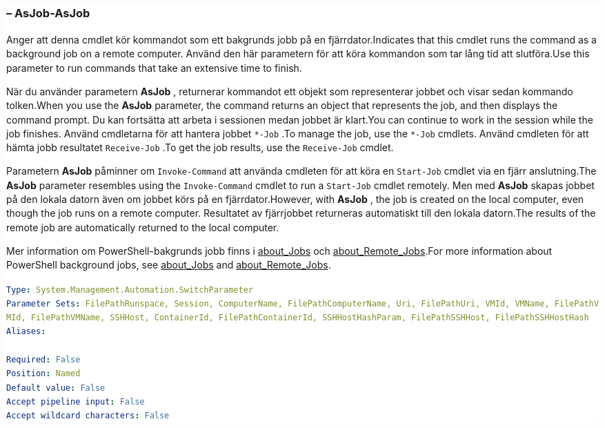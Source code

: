 ### <span data-ttu-id="4c5d9-339">– AsJob</span><span class="sxs-lookup"><span data-stu-id="4c5d9-339">-AsJob</span></span>

<span data-ttu-id="4c5d9-340">Anger att denna cmdlet kör kommandot som ett bakgrunds jobb på en fjärrdator.</span><span class="sxs-lookup"><span data-stu-id="4c5d9-340">Indicates that this cmdlet runs the command as a background job on a remote computer.</span></span> <span data-ttu-id="4c5d9-341">Använd den här parametern för att köra kommandon som tar lång tid att slutföra.</span><span class="sxs-lookup"><span data-stu-id="4c5d9-341">Use this parameter to run commands that take an extensive time to finish.</span></span>

<span data-ttu-id="4c5d9-342">När du använder parametern **AsJob** , returnerar kommandot ett objekt som representerar jobbet och visar sedan kommando tolken.</span><span class="sxs-lookup"><span data-stu-id="4c5d9-342">When you use the **AsJob** parameter, the command returns an object that represents the job, and then displays the command prompt.</span></span> <span data-ttu-id="4c5d9-343">Du kan fortsätta att arbeta i sessionen medan jobbet är klart.</span><span class="sxs-lookup"><span data-stu-id="4c5d9-343">You can continue to work in the session while the job finishes.</span></span> <span data-ttu-id="4c5d9-344">Använd cmdletarna för att hantera jobbet `*-Job` .</span><span class="sxs-lookup"><span data-stu-id="4c5d9-344">To manage the job, use the `*-Job` cmdlets.</span></span> <span data-ttu-id="4c5d9-345">Använd cmdleten för att hämta jobb resultatet `Receive-Job` .</span><span class="sxs-lookup"><span data-stu-id="4c5d9-345">To get the job results, use the `Receive-Job` cmdlet.</span></span>

<span data-ttu-id="4c5d9-346">Parametern **AsJob** påminner om `Invoke-Command` att använda cmdleten för att köra en `Start-Job` cmdlet via en fjärr anslutning.</span><span class="sxs-lookup"><span data-stu-id="4c5d9-346">The **AsJob** parameter resembles using the `Invoke-Command` cmdlet to run a `Start-Job` cmdlet remotely.</span></span> <span data-ttu-id="4c5d9-347">Men med **AsJob** skapas jobbet på den lokala datorn även om jobbet körs på en fjärrdator.</span><span class="sxs-lookup"><span data-stu-id="4c5d9-347">However, with **AsJob** , the job is created on the local computer, even though the job runs on a remote computer.</span></span> <span data-ttu-id="4c5d9-348">Resultatet av fjärrjobbet returneras automatiskt till den lokala datorn.</span><span class="sxs-lookup"><span data-stu-id="4c5d9-348">The results of the remote job are automatically returned to the local computer.</span></span>

<span data-ttu-id="4c5d9-349">Mer information om PowerShell-bakgrunds jobb finns i [about_Jobs](About/about_Jobs.md) och [about_Remote_Jobs](About/about_Remote_Jobs.md).</span><span class="sxs-lookup"><span data-stu-id="4c5d9-349">For more information about PowerShell background jobs, see [about_Jobs](About/about_Jobs.md) and [about_Remote_Jobs](About/about_Remote_Jobs.md).</span></span>

```yaml
Type: System.Management.Automation.SwitchParameter
Parameter Sets: FilePathRunspace, Session, ComputerName, FilePathComputerName, Uri, FilePathUri, VMId, VMName, FilePathVMId, FilePathVMName, SSHHost, ContainerId, FilePathContainerId, SSHHostHashParam, FilePathSSHHost, FilePathSSHHostHash
Aliases:

Required: False
Position: Named
Default value: False
Accept pipeline input: False
Accept wildcard characters: False
```
